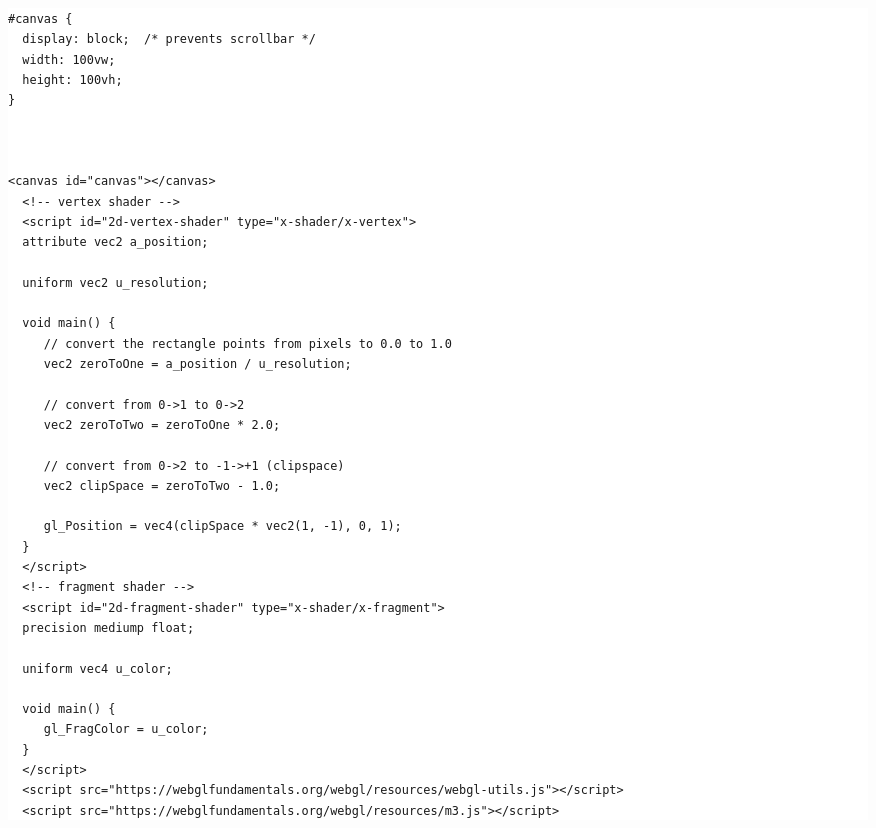     #canvas {
      display: block;  /* prevents scrollbar */
      width: 100vw;
      height: 100vh;
    }



    <canvas id="canvas"></canvas>
      <!-- vertex shader -->
      <script id="2d-vertex-shader" type="x-shader/x-vertex">
      attribute vec2 a_position;
      
      uniform vec2 u_resolution;
      
      void main() {
         // convert the rectangle points from pixels to 0.0 to 1.0
         vec2 zeroToOne = a_position / u_resolution;
      
         // convert from 0->1 to 0->2
         vec2 zeroToTwo = zeroToOne * 2.0;
      
         // convert from 0->2 to -1->+1 (clipspace)
         vec2 clipSpace = zeroToTwo - 1.0;
      
         gl_Position = vec4(clipSpace * vec2(1, -1), 0, 1);
      }
      </script>
      <!-- fragment shader -->
      <script id="2d-fragment-shader" type="x-shader/x-fragment">
      precision mediump float;
      
      uniform vec4 u_color;
      
      void main() {
         gl_FragColor = u_color;
      }
      </script>
      <script src="https://webglfundamentals.org/webgl/resources/webgl-utils.js"></script>
      <script src="https://webglfundamentals.org/webgl/resources/m3.js"></script>




